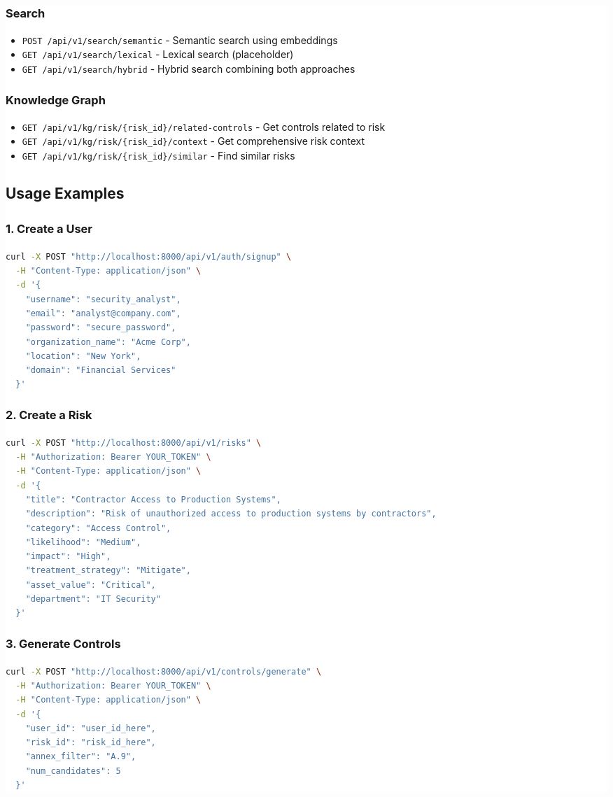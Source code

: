 ### Search

- `POST /api/v1/search/semantic` - Semantic search using embeddings
- `GET /api/v1/search/lexical` - Lexical search (placeholder)
- `GET /api/v1/search/hybrid` - Hybrid search combining both approaches

### Knowledge Graph

- `GET /api/v1/kg/risk/{risk_id}/related-controls` - Get controls related to risk
- `GET /api/v1/kg/risk/{risk_id}/context` - Get comprehensive risk context
- `GET /api/v1/kg/risk/{risk_id}/similar` - Find similar risks

## Usage Examples

### 1. Create a User

```bash
curl -X POST "http://localhost:8000/api/v1/auth/signup" \
  -H "Content-Type: application/json" \
  -d '{
    "username": "security_analyst",
    "email": "analyst@company.com",
    "password": "secure_password",
    "organization_name": "Acme Corp",
    "location": "New York",
    "domain": "Financial Services"
  }'
```

### 2. Create a Risk

```bash
curl -X POST "http://localhost:8000/api/v1/risks" \
  -H "Authorization: Bearer YOUR_TOKEN" \
  -H "Content-Type: application/json" \
  -d '{
    "title": "Contractor Access to Production Systems",
    "description": "Risk of unauthorized access to production systems by contractors",
    "category": "Access Control",
    "likelihood": "Medium",
    "impact": "High",
    "treatment_strategy": "Mitigate",
    "asset_value": "Critical",
    "department": "IT Security"
  }'
```

### 3. Generate Controls

```bash
curl -X POST "http://localhost:8000/api/v1/controls/generate" \
  -H "Authorization: Bearer YOUR_TOKEN" \
  -H "Content-Type: application/json" \
  -d '{
    "user_id": "user_id_here",
    "risk_id": "risk_id_here",
    "annex_filter": "A.9",
    "num_candidates": 5
  }'
```
